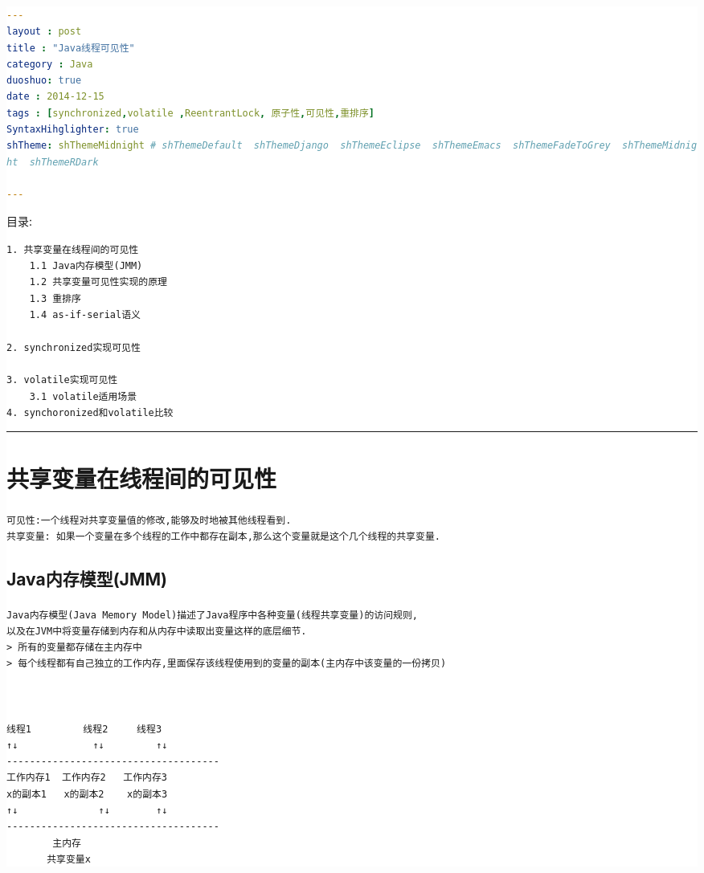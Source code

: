 ```yaml
---
layout : post
title : "Java线程可见性"
category : Java
duoshuo: true
date : 2014-12-15
tags : [synchronized,volatile ,ReentrantLock, 原子性,可见性,重排序]
SyntaxHihglighter: true
shTheme: shThemeMidnight # shThemeDefault  shThemeDjango  shThemeEclipse  shThemeEmacs  shThemeFadeToGrey  shThemeMidnight  shThemeRDark

---
```



目录:

	1. 共享变量在线程间的可见性
		1.1 Java内存模型(JMM)
		1.2 共享变量可见性实现的原理
		1.3 重排序
		1.4 as-if-serial语义

	2. synchronized实现可见性

	3. volatile实现可见性
		3.1 volatile适用场景
	4. synchoronized和volatile比较



---

# 共享变量在线程间的可见性 
	
	可见性:一个线程对共享变量值的修改,能够及时地被其他线程看到.
	共享变量: 如果一个变量在多个线程的工作中都存在副本,那么这个变量就是这个几个线程的共享变量.

## Java内存模型(JMM)
	
	Java内存模型(Java Memory Model)描述了Java程序中各种变量(线程共享变量)的访问规则,   
	以及在JVM中将变量存储到内存和从内存中读取出变量这样的底层细节.
	> 所有的变量都存储在主内存中
	> 每个线程都有自己独立的工作内存,里面保存该线程使用到的变量的副本(主内存中该变量的一份拷贝)



	线程1         线程2     线程3    
	↑↓             ↑↓         ↑↓    
	-------------------------------------    
	工作内存1  工作内存2   工作内存3    
	x的副本1   x的副本2    x的副本3    
	↑↓              ↑↓        ↑↓    
	-------------------------------------    
	        主内存   
	       共享变量x    
